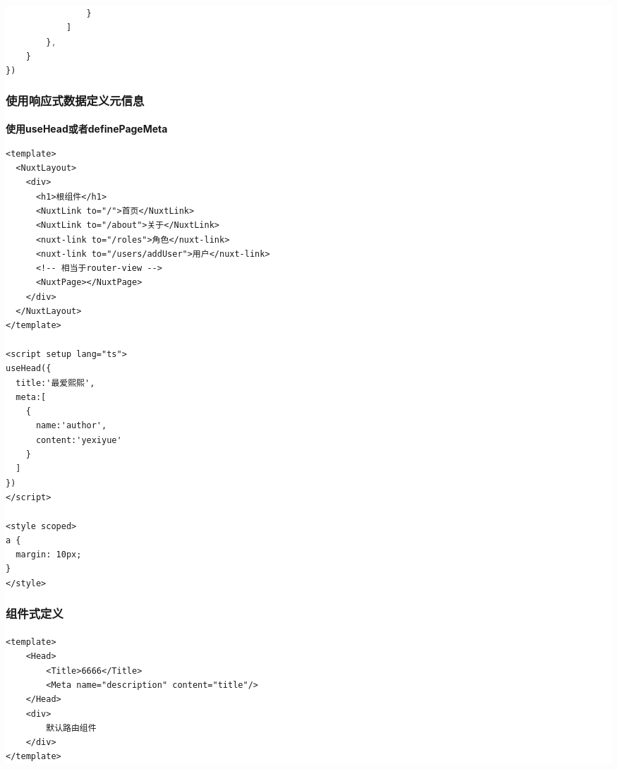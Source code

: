 ```typescript
                }
            ]
        },
    }
})

```



### 使用响应式数据定义元信息

**使用useHead或者definePageMeta**

```vue
<template>
  <NuxtLayout>
    <div>
      <h1>根组件</h1>
      <NuxtLink to="/">首页</NuxtLink>
      <NuxtLink to="/about">关于</NuxtLink>
      <nuxt-link to="/roles">角色</nuxt-link>
      <nuxt-link to="/users/addUser">用户</nuxt-link>
      <!-- 相当于router-view -->
      <NuxtPage></NuxtPage>
    </div>
  </NuxtLayout>
</template>

<script setup lang="ts">
useHead({
  title:'最爱熙熙',
  meta:[
    {
      name:'author',
      content:'yexiyue'
    }
  ]
})
</script>

<style scoped>
a {
  margin: 10px;
}
</style>
```



### 组件式定义

```vue
<template>
    <Head>
        <Title>6666</Title>
        <Meta name="description" content="title"/>
    </Head>
    <div>
        默认路由组件
    </div>
</template>
```
